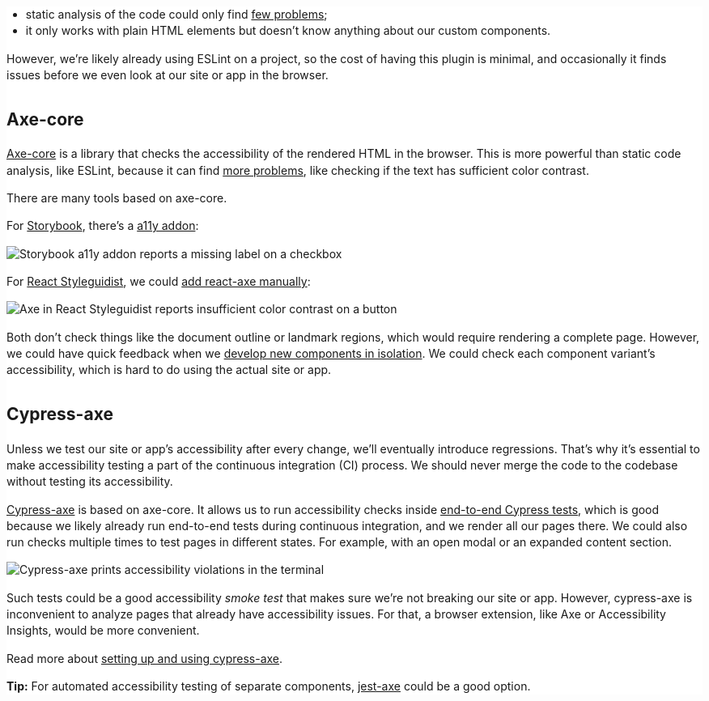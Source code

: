 - static analysis of the code could only find [few problems](https://github.com/jsx-eslint/eslint-plugin-jsx-a11y#supported-rules);
- it only works with plain HTML elements but doesn’t know anything about our custom components.

However, we’re likely already using ESLint on a project, so the cost of having this plugin is minimal, and occasionally it finds issues before we even look at our site or app in the browser.

## Axe-core

[Axe-core](https://github.com/dequelabs/axe-core) is a library that checks the accessibility of the rendered HTML in the browser. This is more powerful than static code analysis, like ESLint, because it can find [more problems](https://github.com/dequelabs/axe-core/blob/develop/doc/rule-descriptions.md), like checking if the text has sufficient color contrast.

There are many tools based on axe-core.

For [Storybook](https://storybook.js.org/), there’s a [a11y addon](https://github.com/storybookjs/storybook/tree/master/addons/a11y):

![Storybook a11y addon reports a missing label on a checkbox](/images/accessibility-storybook.png)

For [React Styleguidist](https://react-styleguidist.js.org/), we could [add react-axe manually](https://react-styleguidist.js.org/docs/cookbook#how-to-use-react-axe-to-test-accessibility-of-components):

![Axe in React Styleguidist reports insufficient color contrast on a button](/images/accessibility-styleguidist.png)

Both don’t check things like the document outline or landmark regions, which would require rendering a complete page. However, we could have quick feedback when we [develop new components in isolation](https://egghead.io/playlists/component-driven-development-in-react-e0bf). We could check each component variant’s accessibility, which is hard to do using the actual site or app.

## Cypress-axe

Unless we test our site or app’s accessibility after every change, we’ll eventually introduce regressions. That’s why it’s essential to make accessibility testing a part of the continuous integration (CI) process. We should never merge the code to the codebase without testing its accessibility.

[Cypress-axe](https://github.com/avanslaars/cypress-axe) is based on axe-core. It allows us to run accessibility checks inside [end-to-end Cypress tests](https://blog.sapegin.me/all/react-testing-4-cypress/), which is good because we likely already run end-to-end tests during continuous integration, and we render all our pages there. We could also run checks multiple times to test pages in different states. For example, with an open modal or an expanded content section.

![Cypress-axe prints accessibility violations in the terminal](/images/cypress-axe-violations.png)

Such tests could be a good accessibility _smoke test_ that makes sure we’re not breaking our site or app. However, cypress-axe is inconvenient to analyze pages that already have accessibility issues. For that, a browser extension, like Axe or Accessibility Insights, would be more convenient.

Read more about [setting up and using cypress-axe](https://blog.sapegin.me/til/testing/detecting-accessibility-issues-on-ci-with-cypress-axe/).

**Tip:** For automated accessibility testing of separate components, [jest-axe](https://github.com/nickcolley/jest-axe) could be a good option.
